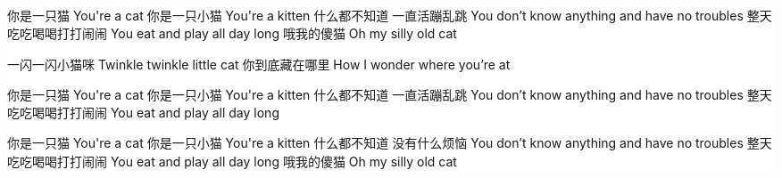 你是一只猫 
You're a cat
你是一只小猫
You're a kitten
什么都不知道 一直活蹦乱跳
You don’t know anything and have no troubles
整天吃吃喝喝打打闹闹
You eat and play all day long 
哦我的傻猫
Oh my silly old cat

一闪一闪小猫咪
Twinkle twinkle little cat
你到底藏在哪里
How I wonder where you’re at

你是一只猫 
You're a cat
你是一只小猫
You're a kitten
什么都不知道 一直活蹦乱跳
You don’t know anything and have no troubles
整天吃吃喝喝打打闹闹
You eat and play all day long 

你是一只猫 
You're a cat
你是一只小猫
You're a kitten
什么都不知道 没有什么烦恼
You don’t know anything and have no troubles
整天吃吃喝喝打打闹闹
You eat and play all day long 
哦我的傻猫
Oh my silly old cat

